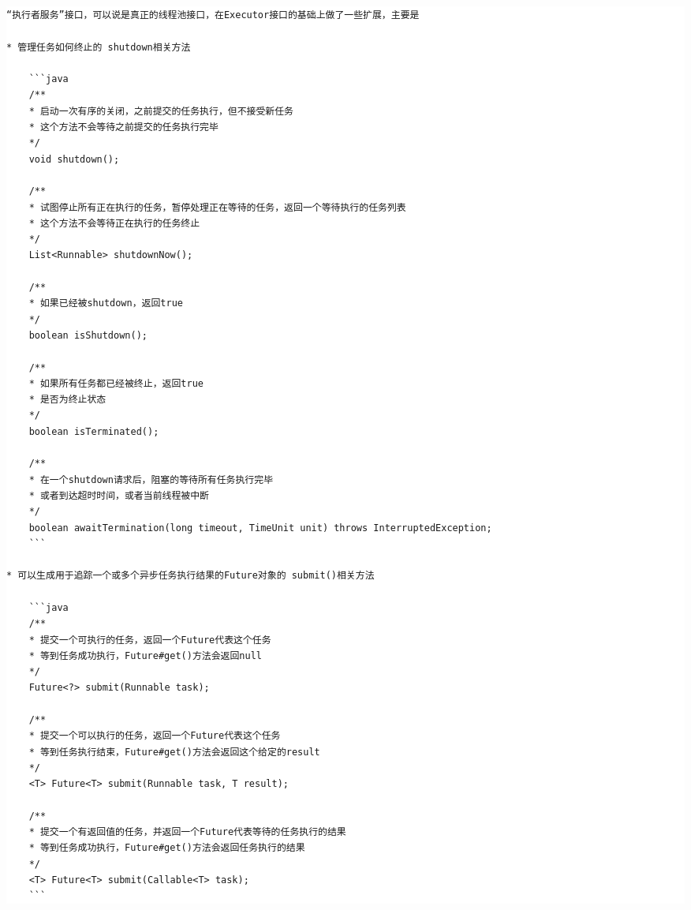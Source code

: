     “执行者服务”接口，可以说是真正的线程池接口，在Executor接口的基础上做了一些扩展，主要是

    * 管理任务如何终止的 shutdown相关方法

        ```java
        /**
        * 启动一次有序的关闭，之前提交的任务执行，但不接受新任务
        * 这个方法不会等待之前提交的任务执行完毕
        */
        void shutdown();

        /**
        * 试图停止所有正在执行的任务，暂停处理正在等待的任务，返回一个等待执行的任务列表
        * 这个方法不会等待正在执行的任务终止
        */
        List<Runnable> shutdownNow();

        /**
        * 如果已经被shutdown，返回true
        */
        boolean isShutdown();

        /**
        * 如果所有任务都已经被终止，返回true
        * 是否为终止状态
        */
        boolean isTerminated();

        /**
        * 在一个shutdown请求后，阻塞的等待所有任务执行完毕
        * 或者到达超时时间，或者当前线程被中断
        */
        boolean awaitTermination(long timeout, TimeUnit unit) throws InterruptedException;
        ```

    * 可以生成用于追踪一个或多个异步任务执行结果的Future对象的 submit()相关方法

        ```java
        /**
        * 提交一个可执行的任务，返回一个Future代表这个任务
        * 等到任务成功执行，Future#get()方法会返回null
        */
        Future<?> submit(Runnable task);

        /**
        * 提交一个可以执行的任务，返回一个Future代表这个任务
        * 等到任务执行结束，Future#get()方法会返回这个给定的result
        */
        <T> Future<T> submit(Runnable task, T result);

        /**
        * 提交一个有返回值的任务，并返回一个Future代表等待的任务执行的结果
        * 等到任务成功执行，Future#get()方法会返回任务执行的结果
        */
        <T> Future<T> submit(Callable<T> task);
        ```
